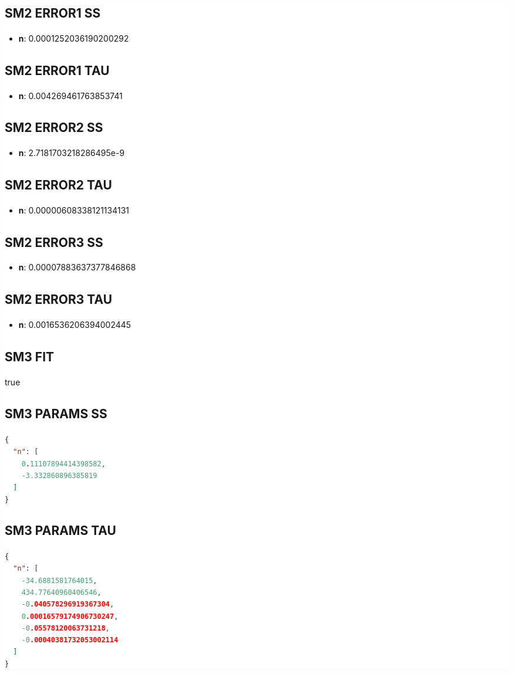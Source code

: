 ## SM2 ERROR1 SS

- **n**: 0.0001252036190200292

## SM2 ERROR1 TAU

- **n**: 0.004269461763853741

## SM2 ERROR2 SS

- **n**: 2.7181703218286495e-9

## SM2 ERROR2 TAU

- **n**: 0.00000608338121134131

## SM2 ERROR3 SS

- **n**: 0.00007883637377846868

## SM2 ERROR3 TAU

- **n**: 0.0016536206394002445

## SM3 FIT

true

## SM3 PARAMS SS

```json
{
  "n": [
    0.11107894414398582,
    -3.332860896385819
  ]
}
```

## SM3 PARAMS TAU

```json
{
  "n": [
    -34.6881581764015,
    434.77640960406546,
    -0.040578296919367304,
    0.00016579174906730247,
    -0.05578120063731218,
    -0.00040381732053002114
  ]
}
```
